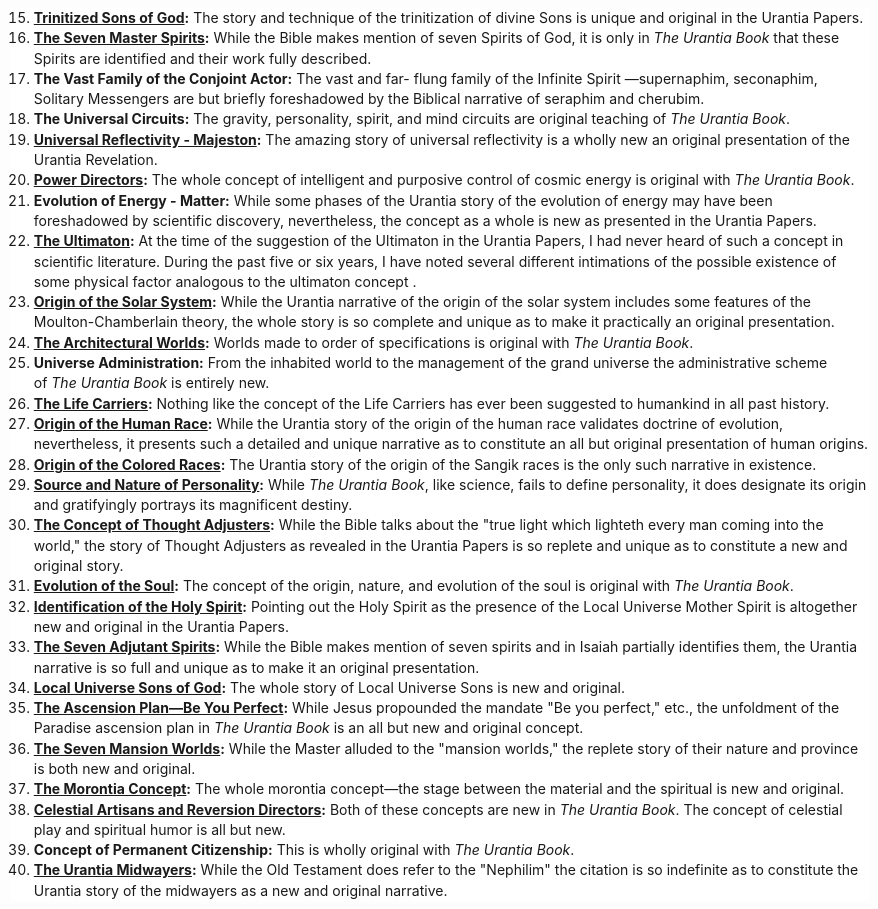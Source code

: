 15. **[Trinitized Sons of God](/en/The_Urantia_Book/22):** The story and technique of the trinitization of divine Sons is unique and original in the Urantia Papers.
16. **[The Seven Master Spirits](/en/The_Urantia_Book/16):** While the Bible makes mention of seven Spirits of God, it is only in _The Urantia Book_ that these Spirits are identified and their work fully described.
17. **The Vast Family of the Conjoint Actor:** The vast and far- flung family of the Infinite Spirit —supernaphim, seconaphim, Solitary Messengers are but briefly foreshadowed by the Biblical narrative of seraphim and cherubim.
18. **The Universal Circuits:** The gravity, personality, spirit, and mind circuits are original teaching of _The Urantia Book_.
19. **[Universal Reflectivity - Majeston](/en/The_Urantia_Book/17#p2_1):** The amazing story of universal reflectivity is a wholly new an original presentation of the Urantia Revelation.
20. **[Power Directors](/en/The_Urantia_Book/29#p5_1):** The whole concept of intelligent and purposive control of cosmic energy is original with _The Urantia Book_.
21. **Evolution of Energy - Matter:** While some phases of the Urantia story of the evolution of energy may have been foreshadowed by scientific discovery, nevertheless, the concept as a whole is new as presented in the Urantia Papers.
22. **[The Ultimaton](/en/The_Urantia_Book/42#p6_1):** At the time of the suggestion of the Ultimaton in the Urantia Papers, I had never heard of such a concept in scientific literature. During the past five or six years, I have noted several different intimations of the possible existence of some physical factor analogous to the ultimaton concept .
23. **[Origin of the Solar System](/en/The_Urantia_Book/57#p5_1):** While the Urantia narrative of the origin of the solar system includes some features of the Moulton-Chamberlain theory, the whole story is so complete and unique as to make it practically an original presentation.
24. **[The Architectural Worlds](/en/The_Urantia_Book/15#p5_13):** Worlds made to order of specifications is original with _The Urantia Book_.
25. **Universe Administration:** From the inhabited world to the management of the grand universe the administrative scheme of _The Urantia Book_ is entirely new.
26. **[The Life Carriers](/en/The_Urantia_Book/36):** Nothing like the concept of the Life Carriers has ever been suggested to humankind in all past history.
27. **[Origin of the Human Race](/en/The_Urantia_Book/63):** While the Urantia story of the origin of the human race validates doctrine of evolution, nevertheless, it presents such a detailed and unique narrative as to constitute an all but original presentation of human origins.
28. **[Origin of the Colored Races](/en/The_Urantia_Book/64):** The Urantia story of the origin of the Sangik races is the only such narrative in existence.
29. **[Source and Nature of Personality](/en/The_Urantia_Book/112):** While _The Urantia Book_, like science, fails to define personality, it does designate its origin and gratifyingly portrays its magnificent destiny.
30. **[The Concept of Thought Adjusters](/en/The_Urantia_Book/107):** While the Bible talks about the "true light which lighteth every man coming into the world," the story of Thought Adjusters as revealed in the Urantia Papers is so replete and unique as to constitute a new and original story.
31. **[Evolution of the Soul](/en/The_Urantia_Book/0#p5_10):** The concept of the origin, nature, and evolution of the soul is original with _The Urantia Book_.
32. **[Identification of the Holy Spirit](/en/The_Urantia_Book/8#p5_3):** Pointing out the Holy Spirit as the presence of the Local Universe Mother Spirit is altogether new and original in the Urantia Papers.
33. **[The Seven Adjutant Spirits](/en/The_Urantia_Book/36#p5_1):** While the Bible makes mention of seven spirits and in Isaiah partially identifies them, the Urantia narrative is so full and unique as to make it an original presentation.
34. **[Local Universe Sons of God](/en/The_Urantia_Book/35):** The whole story of Local Universe Sons is new and original.
35. **[The Ascension Plan—Be You Perfect](/en/The_Urantia_Book/30#p4_9):** While Jesus propounded the mandate "Be you perfect," etc., the unfoldment of the Paradise ascension plan in _The Urantia Book_ is an all but new and original concept.
36. **[The Seven Mansion Worlds](/en/The_Urantia_Book/47):** While the Master alluded to the "mansion worlds," the replete story of their nature and province is both new and original.
37. **[The Morontia Concept](/en/The_Urantia_Book/0#p5_12):** The whole morontia concept—the stage between the material and the spiritual is new and original.
38. **[Celestial Artisans and Reversion Directors](/en/The_Urantia_Book/44):** Both of these concepts are new in _The Urantia Book_. The concept of celestial play and spiritual humor is all but new.
39. **Concept of Permanent Citizenship:** This is wholly original with _The Urantia Book_.
40. **[The Urantia Midwayers](/en/The_Urantia_Book/77):** While the Old Testament does refer to the "Nephilim" the citation is so indefinite as to constitute the Urantia story of the midwayers as a new and original narrative.